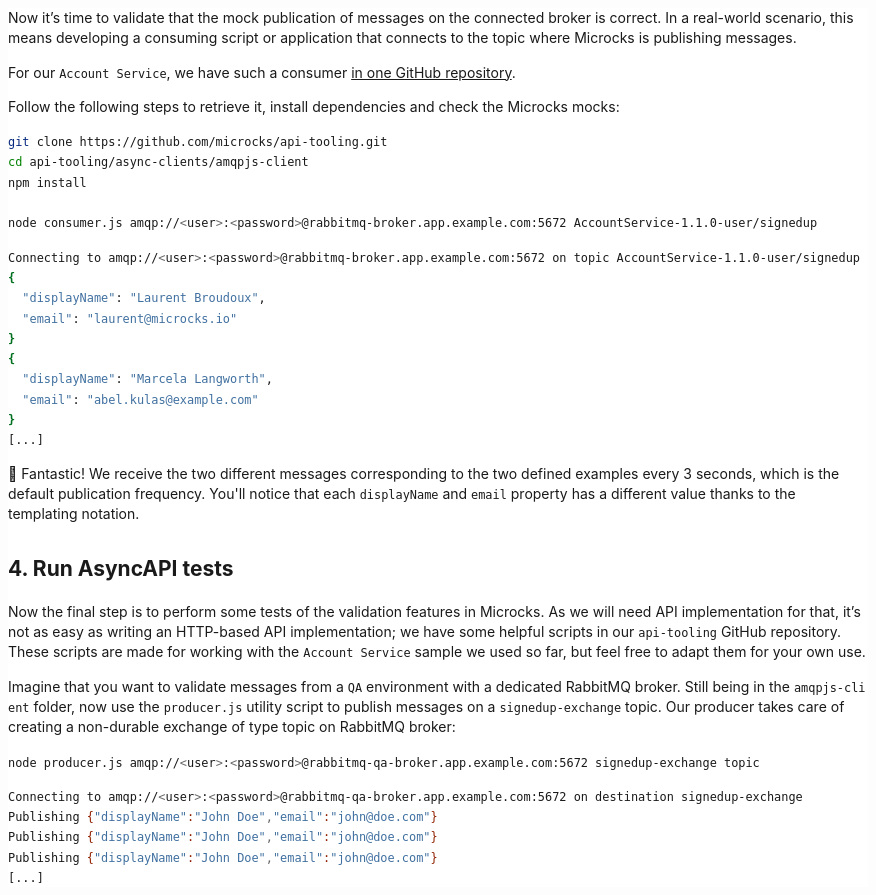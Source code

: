 Now it’s time to validate that the mock publication of messages on the connected broker is correct. In a real-world scenario, this means developing a consuming script or application that connects to the topic where Microcks is publishing messages.

For our `Account Service`, we have such a consumer [in one GitHub repository](https://github.com/microcks/api-tooling/blob/main/async-clients/amqpjs-client/consumer.js).

Follow the following steps to retrieve it, install dependencies and check the Microcks mocks:

```sh
git clone https://github.com/microcks/api-tooling.git
cd api-tooling/async-clients/amqpjs-client
npm install

node consumer.js amqp://<user>:<password>@rabbitmq-broker.app.example.com:5672 AccountService-1.1.0-user/signedup
```
```sh
Connecting to amqp://<user>:<password>@rabbitmq-broker.app.example.com:5672 on topic AccountService-1.1.0-user/signedup
{
  "displayName": "Laurent Broudoux",
  "email": "laurent@microcks.io"
}
{
  "displayName": "Marcela Langworth",
  "email": "abel.kulas@example.com"
}
[...]
```

🎉 Fantastic! We receive the two different messages corresponding to the two defined examples every 3 seconds, which is the default publication frequency. You'll notice that each `displayName` and `email` property has a different value thanks to the templating notation.


## 4. Run AsyncAPI tests

Now the final step is to perform some tests of the validation features in Microcks. As we will need API implementation for that, it’s not as easy as writing an HTTP-based API implementation; we have some helpful scripts in our `api-tooling` GitHub repository. These scripts are made for working with the `Account Service` sample we used so far, but feel free to adapt them for your own use.

Imagine that you want to validate messages from a `QA` environment with a dedicated RabbitMQ broker. Still being in the `amqpjs-client` folder, now use the `producer.js` utility script to publish messages on a `signedup-exchange` topic. Our producer takes care of creating a non-durable exchange of type topic on RabbitMQ broker:

```sh
node producer.js amqp://<user>:<password>@rabbitmq-qa-broker.app.example.com:5672 signedup-exchange topic
```
```sh
Connecting to amqp://<user>:<password>@rabbitmq-qa-broker.app.example.com:5672 on destination signedup-exchange
Publishing {"displayName":"John Doe","email":"john@doe.com"}
Publishing {"displayName":"John Doe","email":"john@doe.com"}
Publishing {"displayName":"John Doe","email":"john@doe.com"}
[...]
```
